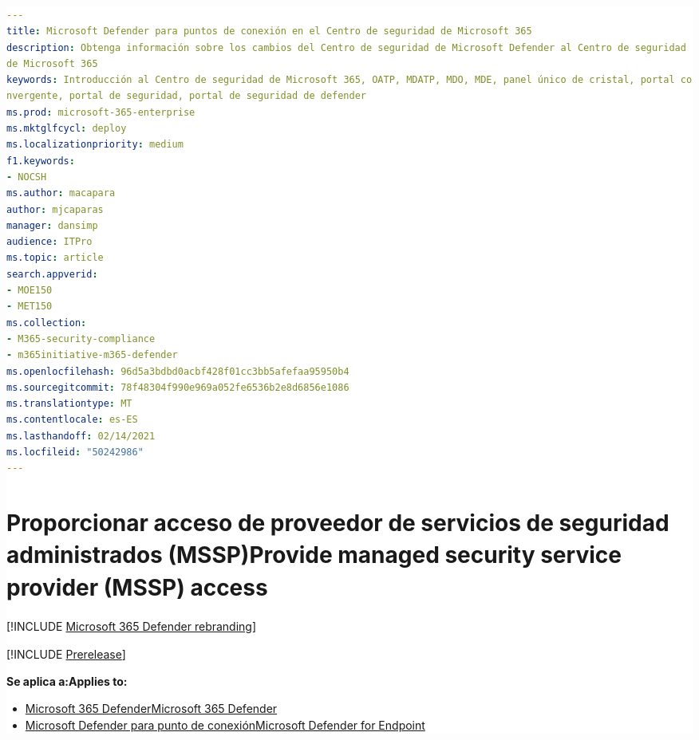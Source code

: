 ```yaml
---
title: Microsoft Defender para puntos de conexión en el Centro de seguridad de Microsoft 365
description: Obtenga información sobre los cambios del Centro de seguridad de Microsoft Defender al Centro de seguridad de Microsoft 365
keywords: Introducción al Centro de seguridad de Microsoft 365, OATP, MDATP, MDO, MDE, panel único de cristal, portal convergente, portal de seguridad, portal de seguridad de defender
ms.prod: microsoft-365-enterprise
ms.mktglfcycl: deploy
ms.localizationpriority: medium
f1.keywords:
- NOCSH
ms.author: macapara
author: mjcaparas
manager: dansimp
audience: ITPro
ms.topic: article
search.appverid:
- MOE150
- MET150
ms.collection:
- M365-security-compliance
- m365initiative-m365-defender
ms.openlocfilehash: 96d5a3bdbd0acbf428f01cc3bb5afefaa95950b4
ms.sourcegitcommit: 78f48304f990e969a052fe6536b2e8d6856e1086
ms.translationtype: MT
ms.contentlocale: es-ES
ms.lasthandoff: 02/14/2021
ms.locfileid: "50242986"
---
```

# <a name="provide-managed-security-service-provider-mssp-access"></a><span data-ttu-id="91a92-104">Proporcionar acceso de proveedor de servicios de seguridad administrados (MSSP)</span><span class="sxs-lookup"><span data-stu-id="91a92-104">Provide managed security service provider (MSSP) access</span></span> 

[!INCLUDE [Microsoft 365 Defender rebranding](../includes/microsoft-defender.md)]

[!INCLUDE [Prerelease](../includes/prerelease.md)]

<span data-ttu-id="91a92-105">**Se aplica a:**</span><span class="sxs-lookup"><span data-stu-id="91a92-105">**Applies to:**</span></span>

- [<span data-ttu-id="91a92-106">Microsoft 365 Defender</span><span class="sxs-lookup"><span data-stu-id="91a92-106">Microsoft 365 Defender</span></span>](https://go.microsoft.com/fwlink/?linkid=2118804)
- [<span data-ttu-id="91a92-107">Microsoft Defender para punto de conexión</span><span class="sxs-lookup"><span data-stu-id="91a92-107">Microsoft Defender for Endpoint</span></span>](https://go.microsoft.com/fwlink/p/?linkid=2146631)
